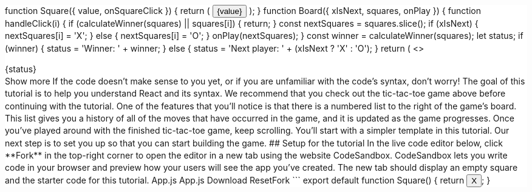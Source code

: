 function Square({ value, onSquareClick }) {
return (
<button className="square" onClick={onSquareClick}>
{value}
</button>
);
}
function Board({ xIsNext, squares, onPlay }) {
function handleClick(i) {
if (calculateWinner(squares) || squares[i]) {
return;
}
const nextSquares = squares.slice();
if (xIsNext) {
nextSquares[i] = 'X';
} else {
nextSquares[i] = 'O';
}
onPlay(nextSquares);
}
const winner = calculateWinner(squares);
let status;
if (winner) {
status = 'Winner: ' + winner;
} else {
status = 'Next player: ' + (xIsNext ? 'X' : 'O');
}
return (
<>
<div className="status">{status}</div>
<div className="board-row">
Show more
If the code doesn’t make sense to you yet, or if you are unfamiliar with the code’s syntax, don’t worry! The goal of this tutorial is to help you understand React and its syntax.
We recommend that you check out the tic-tac-toe game above before continuing with the tutorial. One of the features that you’ll notice is that there is a numbered list to the right of the game’s board. This list gives you a history of all of the moves that have occurred in the game, and it is updated as the game progresses.
Once you’ve played around with the finished tic-tac-toe game, keep scrolling. You’ll start with a simpler template in this tutorial. Our next step is to set you up so that you can start building the game.
## Setup for the tutorial 
In the live code editor below, click **Fork** in the top-right corner to open the editor in a new tab using the website CodeSandbox. CodeSandbox lets you write code in your browser and preview how your users will see the app you’ve created. The new tab should display an empty square and the starter code for this tutorial.
App.js
App.js
Download ResetFork
```
export default function Square() {
 return <button className="square">X</button>;
}

```
